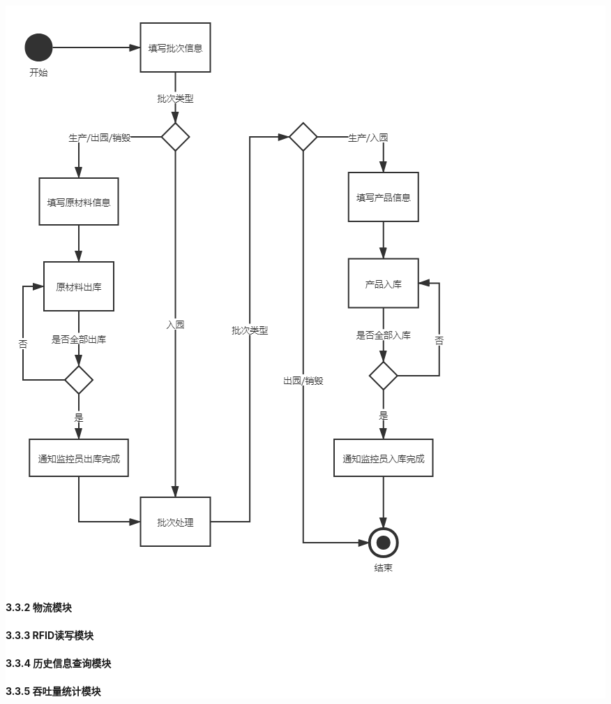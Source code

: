 ![批次模块流程图](.\图\批次模块流程图.png)

#### 3.3.2 物流模块

#### 3.3.3 RFID读写模块

#### 3.3.4 历史信息查询模块

#### 3.3.5 吞吐量统计模块
